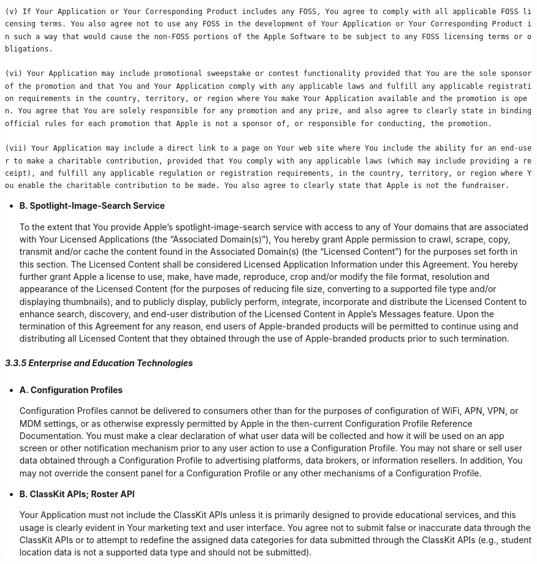     (v) If Your Application or Your Corresponding Product includes any FOSS, You agree to comply with all applicable FOSS licensing terms. You also agree not to use any FOSS in the development of Your Application or Your Corresponding Product in such a way that would cause the non-FOSS portions of the Apple Software to be subject to any FOSS licensing terms or obligations.
    
    (vi) Your Application may include promotional sweepstake or contest functionality provided that You are the sole sponsor of the promotion and that You and Your Application comply with any applicable laws and fulfill any applicable registration requirements in the country, territory, or region where You make Your Application available and the promotion is open. You agree that You are solely responsible for any promotion and any prize, and also agree to clearly state in binding official rules for each promotion that Apple is not a sponsor of, or responsible for conducting, the promotion.
    
    (vii) Your Application may include a direct link to a page on Your web site where You include the ability for an end-user to make a charitable contribution, provided that You comply with any applicable laws (which may include providing a receipt), and fulfill any applicable regulation or registration requirements, in the country, territory, or region where You enable the charitable contribution to be made. You also agree to clearly state that Apple is not the fundraiser.
    
* **B. Spotlight-Image-Search Service**
    
    To the extent that You provide Apple’s spotlight-image-search service with access to any of Your domains that are associated with Your Licensed Applications (the “Associated Domain(s)”), You hereby grant Apple permission to crawl, scrape, copy, transmit and/or cache the content found in the Associated Domain(s) (the “Licensed Content”) for the purposes set forth in this section. The Licensed Content shall be considered Licensed Application Information under this Agreement. You hereby further grant Apple a license to use, make, have made, reproduce, crop and/or modify the file format, resolution and appearance of the Licensed Content (for the purposes of reducing file size, converting to a supported file type and/or displaying thumbnails), and to publicly display, publicly perform, integrate, incorporate and distribute the Licensed Content to enhance search, discovery, and end-user distribution of the Licensed Content in Apple’s Messages feature. Upon the termination of this Agreement for any reason, end users of Apple-branded products will be permitted to continue using and distributing all Licensed Content that they obtained through the use of Apple-branded products prior to such termination.
    

##### 3.3.5 Enterprise and Education Technologies

* **A. Configuration Profiles**
    
    Configuration Profiles cannot be delivered to consumers other than for the purposes of configuration of WiFi, APN, VPN, or MDM settings, or as otherwise expressly permitted by Apple in the then-current Configuration Profile Reference Documentation. You must make a clear declaration of what user data will be collected and how it will be used on an app screen or other notification mechanism prior to any user action to use a Configuration Profile. You may not share or sell user data obtained through a Configuration Profile to advertising platforms, data brokers, or information resellers. In addition, You may not override the consent panel for a Configuration Profile or any other mechanisms of a Configuration Profile.
    
* **B. ClassKit APIs; Roster API**
    
    Your Application must not include the ClassKit APIs unless it is primarily designed to provide educational services, and this usage is clearly evident in Your marketing text and user interface. You agree not to submit false or inaccurate data through the ClassKit APIs or to attempt to redefine the assigned data categories for data submitted through the ClassKit APIs (e.g., student location data is not a supported data type and should not be submitted).
    